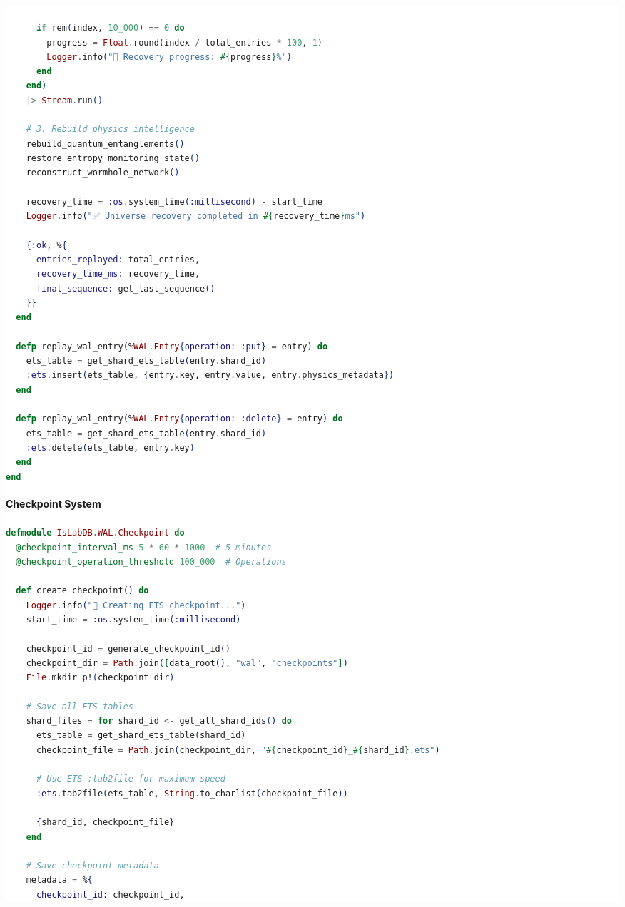 ```elixir
      
      if rem(index, 10_000) == 0 do
        progress = Float.round(index / total_entries * 100, 1)
        Logger.info("🔄 Recovery progress: #{progress}%")
      end
    end)
    |> Stream.run()
    
    # 3. Rebuild physics intelligence
    rebuild_quantum_entanglements()
    restore_entropy_monitoring_state()
    reconstruct_wormhole_network()
    
    recovery_time = :os.system_time(:millisecond) - start_time
    Logger.info("✅ Universe recovery completed in #{recovery_time}ms")
    
    {:ok, %{
      entries_replayed: total_entries,
      recovery_time_ms: recovery_time,
      final_sequence: get_last_sequence()
    }}
  end
  
  defp replay_wal_entry(%WAL.Entry{operation: :put} = entry) do
    ets_table = get_shard_ets_table(entry.shard_id)
    :ets.insert(ets_table, {entry.key, entry.value, entry.physics_metadata})
  end
  
  defp replay_wal_entry(%WAL.Entry{operation: :delete} = entry) do
    ets_table = get_shard_ets_table(entry.shard_id)
    :ets.delete(ets_table, entry.key)
  end
end
```

#### **Checkpoint System**
```elixir
defmodule IsLabDB.WAL.Checkpoint do
  @checkpoint_interval_ms 5 * 60 * 1000  # 5 minutes
  @checkpoint_operation_threshold 100_000  # Operations
  
  def create_checkpoint() do
    Logger.info("📸 Creating ETS checkpoint...")
    start_time = :os.system_time(:millisecond)
    
    checkpoint_id = generate_checkpoint_id()
    checkpoint_dir = Path.join([data_root(), "wal", "checkpoints"])
    File.mkdir_p!(checkpoint_dir)
    
    # Save all ETS tables
    shard_files = for shard_id <- get_all_shard_ids() do
      ets_table = get_shard_ets_table(shard_id)
      checkpoint_file = Path.join(checkpoint_dir, "#{checkpoint_id}_#{shard_id}.ets")
      
      # Use ETS :tab2file for maximum speed
      :ets.tab2file(ets_table, String.to_charlist(checkpoint_file))
      
      {shard_id, checkpoint_file}
    end
    
    # Save checkpoint metadata
    metadata = %{
      checkpoint_id: checkpoint_id,
```